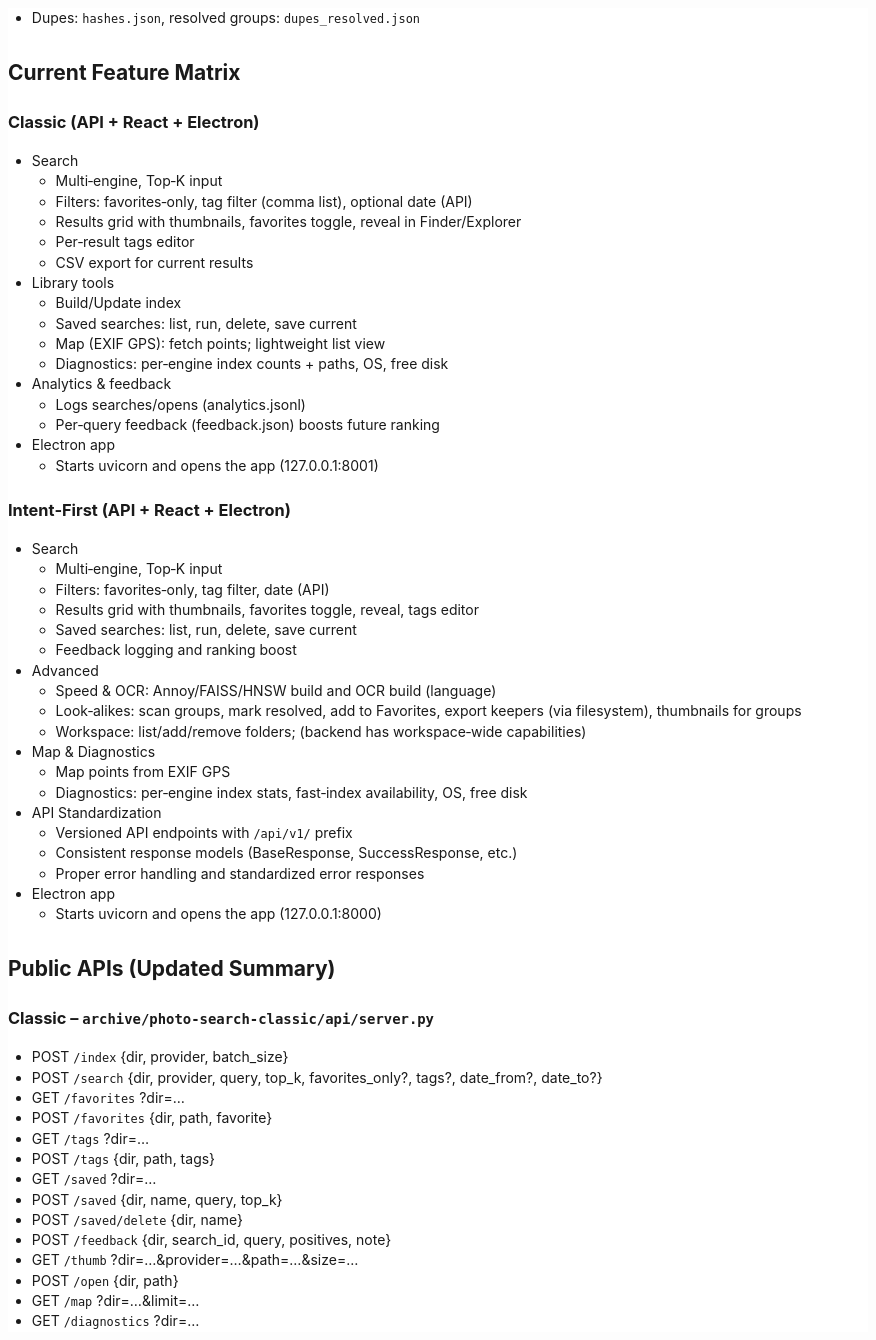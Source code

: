   - Dupes: `hashes.json`, resolved groups: `dupes_resolved.json`

## Current Feature Matrix

### Classic (API + React + Electron)
- Search
  - Multi‑engine, Top‑K input
  - Filters: favorites‑only, tag filter (comma list), optional date (API)
  - Results grid with thumbnails, favorites toggle, reveal in Finder/Explorer
  - Per‑result tags editor
  - CSV export for current results
- Library tools
  - Build/Update index
  - Saved searches: list, run, delete, save current
  - Map (EXIF GPS): fetch points; lightweight list view
  - Diagnostics: per‑engine index counts + paths, OS, free disk
- Analytics & feedback
  - Logs searches/opens (analytics.jsonl)
  - Per‑query feedback (feedback.json) boosts future ranking
- Electron app
  - Starts uvicorn and opens the app (127.0.0.1:8001)

### Intent‑First (API + React + Electron)
- Search
  - Multi‑engine, Top‑K input
  - Filters: favorites‑only, tag filter, date (API)
  - Results grid with thumbnails, favorites toggle, reveal, tags editor
  - Saved searches: list, run, delete, save current
  - Feedback logging and ranking boost
- Advanced
  - Speed & OCR: Annoy/FAISS/HNSW build and OCR build (language)
  - Look‑alikes: scan groups, mark resolved, add to Favorites, export keepers (via filesystem), thumbnails for groups
  - Workspace: list/add/remove folders; (backend has workspace‑wide capabilities)
- Map & Diagnostics
  - Map points from EXIF GPS
  - Diagnostics: per‑engine index stats, fast‑index availability, OS, free disk
- API Standardization
  - Versioned API endpoints with `/api/v1/` prefix
  - Consistent response models (BaseResponse, SuccessResponse, etc.)
  - Proper error handling and standardized error responses
- Electron app
  - Starts uvicorn and opens the app (127.0.0.1:8000)

## Public APIs (Updated Summary)

### Classic – `archive/photo-search-classic/api/server.py`
- POST `/index` {dir, provider, batch_size}
- POST `/search` {dir, provider, query, top_k, favorites_only?, tags?, date_from?, date_to?}
- GET `/favorites` ?dir=…
- POST `/favorites` {dir, path, favorite}
- GET `/tags` ?dir=…
- POST `/tags` {dir, path, tags}
- GET `/saved` ?dir=…
- POST `/saved` {dir, name, query, top_k}
- POST `/saved/delete` {dir, name}
- POST `/feedback` {dir, search_id, query, positives, note}
- GET `/thumb` ?dir=…&provider=…&path=…&size=…
- POST `/open` {dir, path}
- GET `/map` ?dir=…&limit=…
- GET `/diagnostics` ?dir=…
